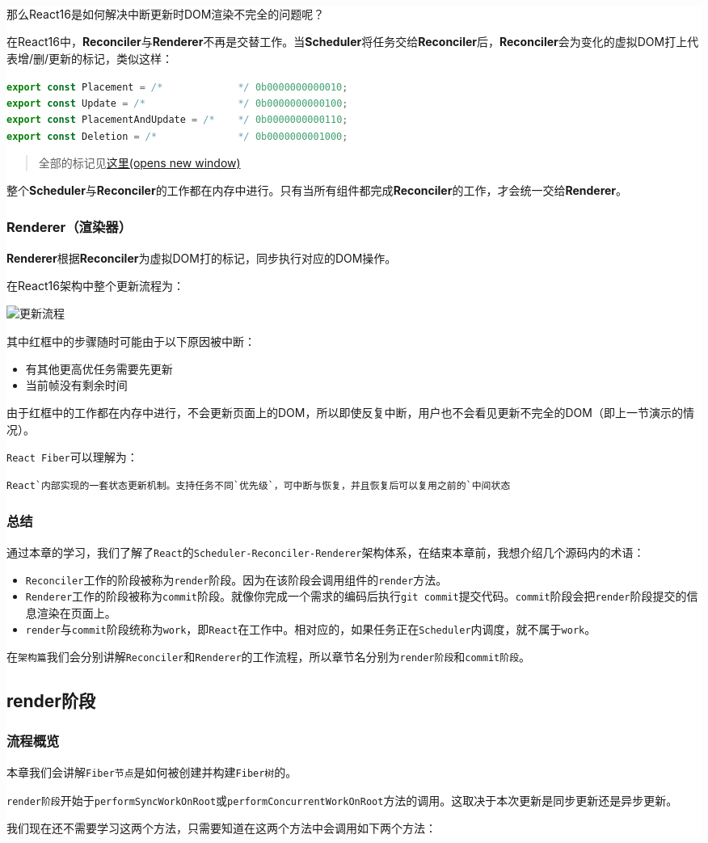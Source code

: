 那么React16是如何解决中断更新时DOM渲染不完全的问题呢？

在React16中，**Reconciler**与**Renderer**不再是交替工作。当**Scheduler**将任务交给**Reconciler**后，**Reconciler**会为变化的虚拟DOM打上代表增/删/更新的标记，类似这样：

```js
export const Placement = /*             */ 0b0000000000010;
export const Update = /*                */ 0b0000000000100;
export const PlacementAndUpdate = /*    */ 0b0000000000110;
export const Deletion = /*              */ 0b0000000001000;
```

> 全部的标记见[这里(opens new window)](https://github.com/facebook/react/blob/1fb18e22ae66fdb1dc127347e169e73948778e5a/packages/react-reconciler/src/ReactSideEffectTags.js)

整个**Scheduler**与**Reconciler**的工作都在内存中进行。只有当所有组件都完成**Reconciler**的工作，才会统一交给**Renderer**。

### Renderer（渲染器）

**Renderer**根据**Reconciler**为虚拟DOM打的标记，同步执行对应的DOM操作。

在React16架构中整个更新流程为：

![更新流程](https://images.yewq.top/process.png)

其中红框中的步骤随时可能由于以下原因被中断：

- 有其他更高优任务需要先更新
- 当前帧没有剩余时间

由于红框中的工作都在内存中进行，不会更新页面上的DOM，所以即使反复中断，用户也不会看见更新不完全的DOM（即上一节演示的情况）。



`React Fiber`可以理解为：

```
React`内部实现的一套状态更新机制。支持任务不同`优先级`，可中断与恢复，并且恢复后可以复用之前的`中间状态
```

### 总结

通过本章的学习，我们了解了`React`的`Scheduler-Reconciler-Renderer`架构体系，在结束本章前，我想介绍几个源码内的术语：

- `Reconciler`工作的阶段被称为`render`阶段。因为在该阶段会调用组件的`render`方法。
- `Renderer`工作的阶段被称为`commit`阶段。就像你完成一个需求的编码后执行`git commit`提交代码。`commit`阶段会把`render`阶段提交的信息渲染在页面上。
- `render`与`commit`阶段统称为`work`，即`React`在工作中。相对应的，如果任务正在`Scheduler`内调度，就不属于`work`。

在`架构篇`我们会分别讲解`Reconciler`和`Renderer`的工作流程，所以章节名分别为`render阶段`和`commit阶段`。

## render阶段

### 流程概览

本章我们会讲解`Fiber节点`是如何被创建并构建`Fiber树`的。

`render阶段`开始于`performSyncWorkOnRoot`或`performConcurrentWorkOnRoot`方法的调用。这取决于本次更新是同步更新还是异步更新。

我们现在还不需要学习这两个方法，只需要知道在这两个方法中会调用如下两个方法：
